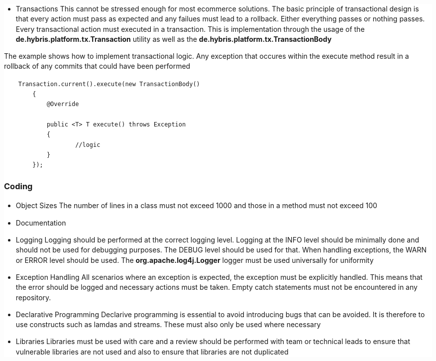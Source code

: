 - Transactions
This cannot be stressed enough for most ecommerce solutions. The basic principle of transactional design is that every action must pass as expected and any failues must lead to a rollback. Either everything passes or nothing passes. 
Every transactional action must executed in a transaction. This is implementation through the usage of the  **de.hybris.platform.tx.Transaction** utility as well as the **de.hybris.platform.tx.TransactionBody**

The example shows how to implement transactional logic. Any exception that occures within the execute method result in a rollback of any commits that could have been performed
		
		Transaction.current().execute(new TransactionBody()
			{
				@Override

				public <T> T execute() throws Exception
				{
						//logic 
				}
			});

### Coding

- Object Sizes
The number of lines in a class must not exceed 1000 and those in a method must not exceed 100

- Documentation 

- Logging 
Logging should be performed at the correct logging level. Logging at the INFO level should be minimally done and should not be used for debugging purposes. The DEBUG level should be used for that. When handling exceptions, the WARN or ERROR level should be used. 
The **org.apache.log4j.Logger** logger must be used  universally for uniformity

- Exception Handling
All scenarios where an exception is expected, the exception must be explicitly handled. This means that the error should be logged and necessary actions must be taken. Empty catch statements must not be encountered in any repository. 

- Declarative Programming 
Declarive programming is essential to avoid introducing bugs that can be avoided. It is therefore to use constructs such as lamdas and streams. These must also only be used where necessary

- Libraries 
Libraries must be used with care and a review should be performed with team or technical leads to ensure that vulnerable libraries are not used and also to ensure that libraries are not duplicated
